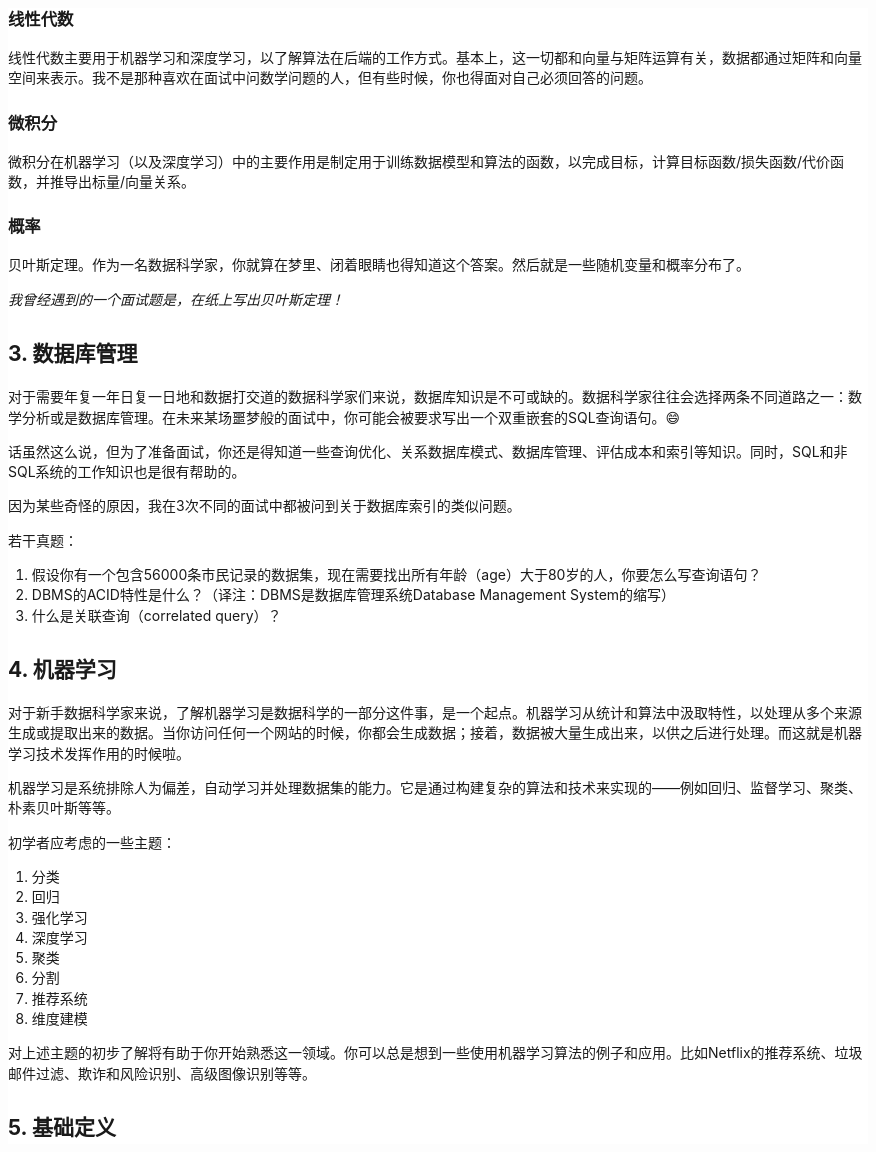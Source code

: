 ### 线性代数

线性代数主要用于机器学习和深度学习，以了解算法在后端的工作方式。基本上，这一切都和向量与矩阵运算有关，数据都通过矩阵和向量空间来表示。我不是那种喜欢在面试中问数学问题的人，但有些时候，你也得面对自己必须回答的问题。


### 微积分

微积分在机器学习（以及深度学习）中的主要作用是制定用于训练数据模型和算法的函数，以完成目标，计算目标函数/损失函数/代价函数，并推导出标量/向量关系。


### 概率


贝叶斯定理。作为一名数据科学家，你就算在梦里、闭着眼睛也得知道这个答案。然后就是一些随机变量和概率分布了。

_我曾经遇到的一个面试题是，在纸上写出贝叶斯定理！_

## 3. 数据库管理


对于需要年复一年日复一日地和数据打交道的数据科学家们来说，数据库知识是不可或缺的。数据科学家往往会选择两条不同道路之一：数学分析或是数据库管理。在未来某场噩梦般的面试中，你可能会被要求写出一个双重嵌套的SQL查询语句。😄


话虽然这么说，但为了准备面试，你还是得知道一些查询优化、关系数据库模式、数据库管理、评估成本和索引等知识。同时，SQL和非SQL系统的工作知识也是很有帮助的。


因为某些奇怪的原因，我在3次不同的面试中都被问到关于数据库索引的类似问题。


若干真题：

1.	假设你有一个包含56000条市民记录的数据集，现在需要找出所有年龄（age）大于80岁的人，你要怎么写查询语句？
2.	DBMS的ACID特性是什么？（译注：DBMS是数据库管理系统Database Management System的缩写）
3.	什么是关联查询（correlated query）？


## 4. 机器学习

对于新手数据科学家来说，了解机器学习是数据科学的一部分这件事，是一个起点。机器学习从统计和算法中汲取特性，以处理从多个来源生成或提取出来的数据。当你访问任何一个网站的时候，你都会生成数据；接着，数据被大量生成出来，以供之后进行处理。而这就是机器学习技术发挥作用的时候啦。

机器学习是系统排除人为偏差，自动学习并处理数据集的能力。它是通过构建复杂的算法和技术来实现的——例如回归、监督学习、聚类、朴素贝叶斯等等。

初学者应考虑的一些主题：

1.	分类
2.	回归
3.	强化学习
4.	深度学习
5.	聚类
6.	分割
7.	推荐系统
8.	维度建模

对上述主题的初步了解将有助于你开始熟悉这一领域。你可以总是想到一些使用机器学习算法的例子和应用。比如Netflix的推荐系统、垃圾邮件过滤、欺诈和风险识别、高级图像识别等等。

## 5. 基础定义

